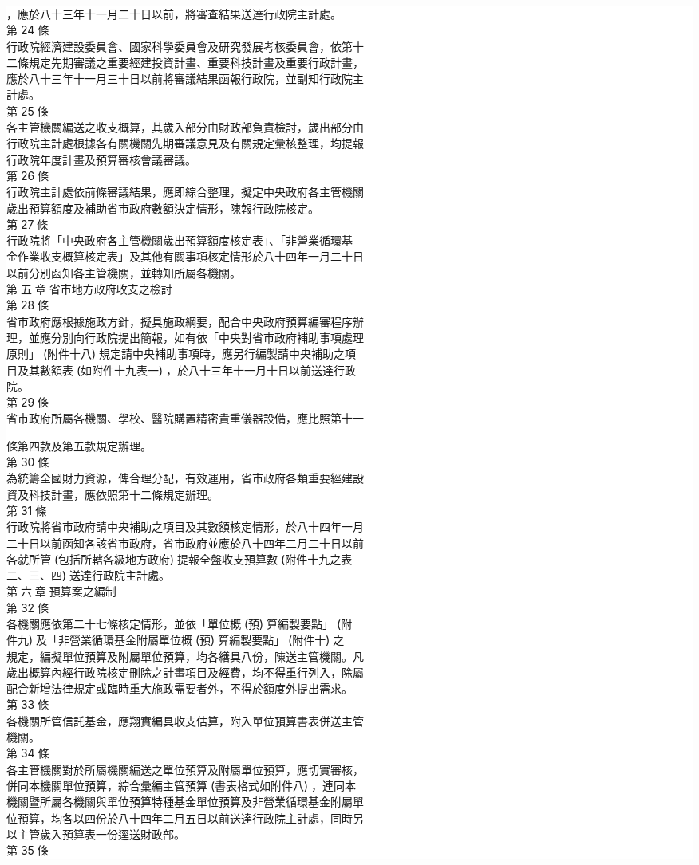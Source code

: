 
，應於八十三年十一月二十日以前，將審查結果送達行政院主計處。  
第 24 條  
行政院經濟建設委員會、國家科學委員會及研究發展考核委員會，依第十  
二條規定先期審議之重要經建投資計畫、重要科技計畫及重要行政計畫，  
應於八十三年十一月三十日以前將審議結果函報行政院，並副知行政院主  
計處。  
第 25 條  
各主管機關編送之收支概算，其歲入部分由財政部負責檢討，歲出部分由  
行政院主計處根據各有關機關先期審議意見及有關規定彙核整理，均提報  
行政院年度計畫及預算審核會議審議。  
第 26 條  
行政院主計處依前條審議結果，應即綜合整理，擬定中央政府各主管機關  
歲出預算額度及補助省市政府數額決定情形，陳報行政院核定。  
第 27 條  
行政院將「中央政府各主管機關歲出預算額度核定表」、「非營業循環基  
金作業收支概算核定表」及其他有關事項核定情形於八十四年一月二十日  
以前分別函知各主管機關，並轉知所屬各機關。  
第 五 章 省市地方政府收支之檢討  
第 28 條  
省市政府應根據施政方針，擬具施政綱要，配合中央政府預算編審程序辦  
理，並應分別向行政院提出簡報，如有依「中央對省市政府補助事項處理  
原則」 (附件十八) 規定請中央補助事項時，應另行編製請中央補助之項  
目及其數額表 (如附件十九表一) ，於八十三年十一月十日以前送達行政  
院。  
第 29 條  
省市政府所屬各機關、學校、醫院購置精密貴重儀器設備，應比照第十一  


條第四款及第五款規定辦理。  
第 30 條  
為統籌全國財力資源，俾合理分配，有效運用，省市政府各類重要經建設  
資及科技計畫，應依照第十二條規定辦理。  
第 31 條  
行政院將省市政府請中央補助之項目及其數額核定情形，於八十四年一月  
二十日以前函知各該省市政府，省市政府並應於八十四年二月二十日以前  
各就所管 (包括所轄各級地方政府) 提報全盤收支預算數 (附件十九之表  
二、三、四) 送達行政院主計處。  
第 六 章 預算案之編制  
第 32 條  
各機關應依第二十七條核定情形，並依「單位概 (預) 算編製要點」 (附  
件九) 及「非營業循環基金附屬單位概 (預) 算編製要點」 (附件十) 之  
規定，編擬單位預算及附屬單位預算，均各繕具八份，陳送主管機關。凡  
歲出概算內經行政院核定刪除之計畫項目及經費，均不得重行列入，除屬  
配合新增法律規定或臨時重大施政需要者外，不得於額度外提出需求。  
第 33 條  
各機關所管信託基金，應翔實編具收支估算，附入單位預算書表併送主管  
機關。  
第 34 條  
各主管機關對於所屬機關編送之單位預算及附屬單位預算，應切實審核，  
併同本機關單位預算，綜合彙編主管預算 (書表格式如附件八) ，連同本  
機關暨所屬各機關與單位預算特種基金單位預算及非營業循環基金附屬單  
位預算，均各以四份於八十四年二月五日以前送達行政院主計處，同時另  
以主管歲入預算表一份逕送財政部。  
第 35 條  
